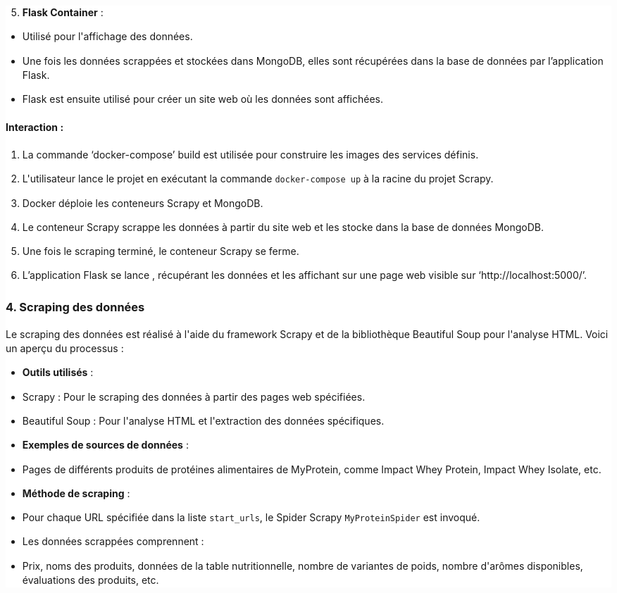   

5. **Flask Container** :

- Utilisé pour l'affichage des données.

- Une fois les données scrappées et stockées dans MongoDB, elles sont récupérées dans la base de données par l’application Flask.

- Flask est ensuite utilisé pour créer un site web où les données sont affichées.

  

#### Interaction :

1. La commande ‘docker-compose’ build est utilisée pour construire les images des services définis.

2. L'utilisateur lance le projet en exécutant la commande `docker-compose up` à la racine du projet Scrapy.

3. Docker déploie les conteneurs Scrapy et MongoDB.

4. Le conteneur Scrapy scrappe les données à partir du site web et les stocke dans la base de données MongoDB.

5. Une fois le scraping terminé, le conteneur Scrapy se ferme.

6. L’application Flask se lance , récupérant les données et les affichant sur une page web visible sur ‘http://localhost:5000/’.

  

### 4. Scraping des données

  

Le scraping des données est réalisé à l'aide du framework Scrapy et de la bibliothèque Beautiful Soup pour l'analyse HTML. Voici un aperçu du processus :

  

- **Outils utilisés** :

- Scrapy : Pour le scraping des données à partir des pages web spécifiées.

- Beautiful Soup : Pour l'analyse HTML et l'extraction des données spécifiques.

  

- **Exemples de sources de données** :

- Pages de différents produits de protéines alimentaires de MyProtein, comme Impact Whey Protein, Impact Whey Isolate, etc.

  

- **Méthode de scraping** :

- Pour chaque URL spécifiée dans la liste `start_urls`, le Spider Scrapy `MyProteinSpider` est invoqué.

- Les données scrappées comprennent :

- Prix, noms des produits, données de la table nutritionnelle, nombre de variantes de poids, nombre d'arômes disponibles, évaluations des produits, etc.

